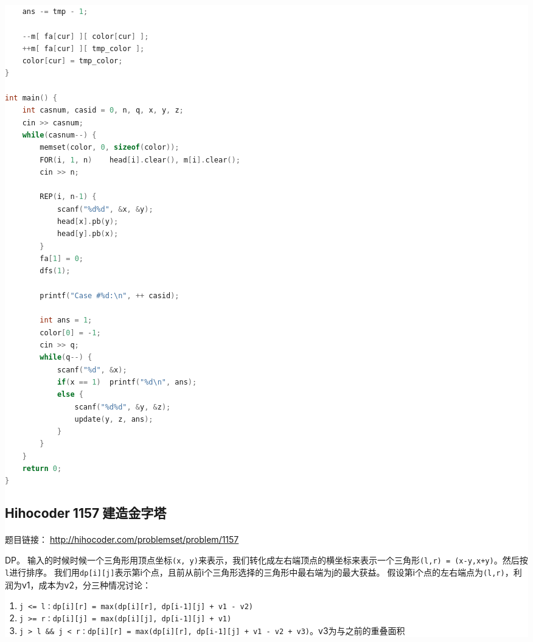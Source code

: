 ```c++
    ans -= tmp - 1;

    --m[ fa[cur] ][ color[cur] ];
    ++m[ fa[cur] ][ tmp_color ];
    color[cur] = tmp_color;
}

int main() {
    int casnum, casid = 0, n, q, x, y, z;
    cin >> casnum;
    while(casnum--) {
        memset(color, 0, sizeof(color));
        FOR(i, 1, n)    head[i].clear(), m[i].clear();
        cin >> n;

        REP(i, n-1) {
            scanf("%d%d", &x, &y);
            head[x].pb(y);
            head[y].pb(x);
        }
        fa[1] = 0;
        dfs(1);

        printf("Case #%d:\n", ++ casid);

        int ans = 1;
        color[0] = -1;
        cin >> q;
        while(q--) {
            scanf("%d", &x);
            if(x == 1)  printf("%d\n", ans);
            else {
                scanf("%d%d", &y, &z);
                update(y, z, ans);
            }
        }
    }
    return 0;
}
```



## Hihocoder 1157 建造金字塔

题目链接： http://hihocoder.com/problemset/problem/1157

DP。
输入的时候时候一个三角形用顶点坐标`(x, y)`来表示，我们转化成左右端顶点的横坐标来表示一个三角形`(l,r) = (x-y,x+y)`。然后按`l`进行排序。
我们用`dp[i][j]`表示第i个点，且前从前i个三角形选择的三角形中最右端为j的最大获益。
假设第i个点的左右端点为`(l,r)`，利润为v1，成本为v2，分三种情况讨论：
1.  `j <= l：dp[i][r] = max(dp[i][r], dp[i-1][j] + v1 - v2)`
2.  `j >= r：dp[i][j] = max(dp[i][j], dp[i-1][j] + v1)`
3.  `j > l && j < r：dp[i][r] = max(dp[i][r], dp[i-1][j] + v1 - v2 + v3)`。v3为与之前的重叠面积
